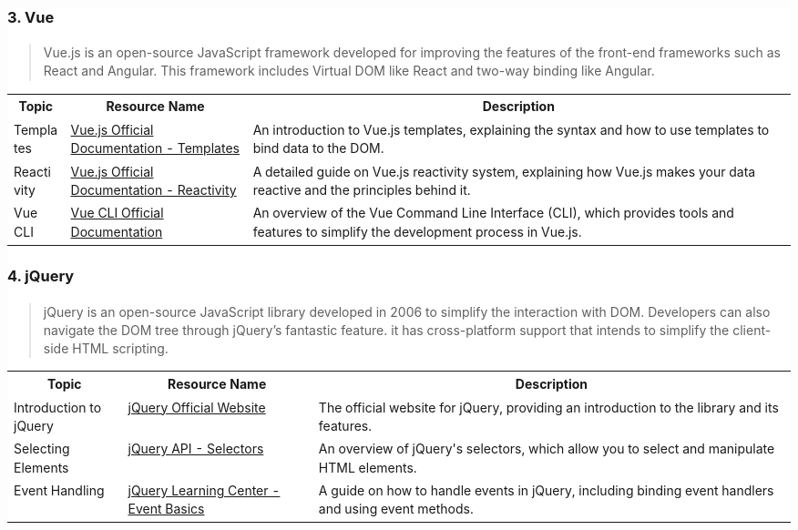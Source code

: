 
### 3. Vue
>Vue.js is an open-source JavaScript framework developed for improving the features of the front-end frameworks such as React and Angular. This framework includes Virtual DOM like React and two-way binding like Angular.

<table width="100%">
  <tr>
    <th>Topic</th>
    <th>Resource Name</th>
    <th>Description</th>
  </tr>
  <tr>
    <td>Templates</td>
    <td><a href="https://vuejs.org/v2/guide/syntax.html">Vue.js Official Documentation - Templates</a></td>
    <td>An introduction to Vue.js templates, explaining the syntax and how to use templates to bind data to the DOM.</td>
  </tr>
  <tr>
    <td>Reactivity</td>
    <td><a href="https://vuejs.org/v2/guide/reactivity.html">Vue.js Official Documentation - Reactivity</a></td>
    <td>A detailed guide on Vue.js reactivity system, explaining how Vue.js makes your data reactive and the principles behind it.</td>
  </tr>
  <tr>
    <td>Vue CLI</td>
    <td><a href="https://cli.vuejs.org/">Vue CLI Official Documentation</a></td>
    <td>An overview of the Vue Command Line Interface (CLI), which provides tools and features to simplify the development process in Vue.js.</td>
  </tr>
</table>

### 4. jQuery

> jQuery is an open-source JavaScript library developed in 2006 to simplify the interaction with DOM. Developers can also navigate the DOM tree through jQuery’s fantastic feature. it has cross-platform support that intends to simplify the client-side HTML scripting.

<table width="100%">
  <tr>
    <th>Topic</th>
    <th>Resource Name</th>
    <th>Description</th>
  </tr>
  <tr>
    <td>Introduction to jQuery</td>
    <td><a href="https://www.jquery.com/">jQuery Official Website</a></td>
    <td>The official website for jQuery, providing an introduction to the library and its features.</td>
  </tr>
  <tr>
    <td>Selecting Elements</td>
    <td><a href="https://api.jquery.com/category/selectors/">jQuery API - Selectors</a></td>
    <td>An overview of jQuery's selectors, which allow you to select and manipulate HTML elements.</td>
  </tr>
  <tr>
    <td>Event Handling</td>
    <td><a href="https://learn.jquery.com/events/event-basics/">jQuery Learning Center - Event Basics</a></td>
    <td>A guide on how to handle events in jQuery, including binding event handlers and using event methods.</td>
  </tr>